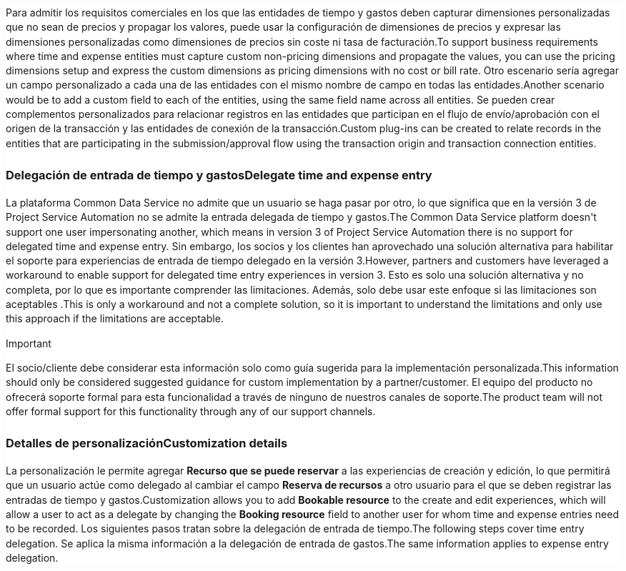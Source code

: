 <span data-ttu-id="7f6f2-277">Para admitir los requisitos comerciales en los que las entidades de tiempo y gastos deben capturar dimensiones personalizadas que no sean de precios y propagar los valores, puede usar la configuración de dimensiones de precios y expresar las dimensiones personalizadas como dimensiones de precios sin coste ni tasa de facturación.</span><span class="sxs-lookup"><span data-stu-id="7f6f2-277">To support business requirements where time and expense entities must capture custom non-pricing dimensions and propagate the values, you can use the pricing dimensions setup and express the custom dimensions as pricing dimensions with no cost or bill rate.</span></span> <span data-ttu-id="7f6f2-278">Otro escenario sería agregar un campo personalizado a cada una de las entidades con el mismo nombre de campo en todas las entidades.</span><span class="sxs-lookup"><span data-stu-id="7f6f2-278">Another scenario would be to add a custom field to each of the entities, using the same field name across all entities.</span></span> <span data-ttu-id="7f6f2-279">Se pueden crear complementos personalizados para relacionar registros en las entidades que participan en el flujo de envío/aprobación con el origen de la transacción y las entidades de conexión de la transacción.</span><span class="sxs-lookup"><span data-stu-id="7f6f2-279">Custom plug-ins can be created to relate records in the entities that are participating in the submission/approval flow using the transaction origin and transaction connection entities.</span></span>  

### <a name="delegate-time-and-expense-entry"></a><span data-ttu-id="7f6f2-280">Delegación de entrada de tiempo y gastos</span><span class="sxs-lookup"><span data-stu-id="7f6f2-280">Delegate time and expense entry</span></span>
<span data-ttu-id="7f6f2-281">La plataforma Common Data Service no admite que un usuario se haga pasar por otro, lo que significa que en la versión 3 de Project Service Automation no se admite la entrada delegada de tiempo y gastos.</span><span class="sxs-lookup"><span data-stu-id="7f6f2-281">The Common Data Service platform doesn't support one user impersonating another, which means in version 3 of Project Service Automation there is no support for delegated time and expense entry.</span></span> <span data-ttu-id="7f6f2-282">Sin embargo, los socios y los clientes han aprovechado una solución alternativa para habilitar el soporte para experiencias de entrada de tiempo delegado en la versión 3.</span><span class="sxs-lookup"><span data-stu-id="7f6f2-282">However, partners and customers have leveraged a workaround to enable support for delegated time entry experiences in version 3.</span></span> <span data-ttu-id="7f6f2-283">Esto es solo una solución alternativa y no completa, por lo que es importante comprender las limitaciones. Además, solo debe usar este enfoque si las limitaciones son aceptables .</span><span class="sxs-lookup"><span data-stu-id="7f6f2-283">This is only a workaround and not a complete solution, so it is important to understand the limitations and only use this approach if the limitations are acceptable.</span></span> 

> [!IMPORTANT]
> <span data-ttu-id="7f6f2-284">El socio/cliente debe considerar esta información solo como guía sugerida para la implementación personalizada.</span><span class="sxs-lookup"><span data-stu-id="7f6f2-284">This information should only be considered suggested guidance for custom implementation by a partner/customer.</span></span> <span data-ttu-id="7f6f2-285">El equipo del producto no ofrecerá soporte formal para esta funcionalidad a través de ninguno de nuestros canales de soporte.</span><span class="sxs-lookup"><span data-stu-id="7f6f2-285">The product team will not offer formal support for this functionality through any of our support channels.</span></span>

### <a name="customization-details"></a><span data-ttu-id="7f6f2-286">Detalles de personalización</span><span class="sxs-lookup"><span data-stu-id="7f6f2-286">Customization details</span></span> 
<span data-ttu-id="7f6f2-287">La personalización le permite agregar **Recurso que se puede reservar** a las experiencias de creación y edición, lo que permitirá que un usuario actúe como delegado al cambiar el campo **Reserva de recursos** a otro usuario para el que se deben registrar las entradas de tiempo y gastos.</span><span class="sxs-lookup"><span data-stu-id="7f6f2-287">Customization allows you to add **Bookable resource** to the create and edit experiences, which will allow a user to act as a delegate by changing the **Booking resource** field to another user for whom time and expense entries need to be recorded.</span></span> <span data-ttu-id="7f6f2-288">Los siguientes pasos tratan sobre la delegación de entrada de tiempo.</span><span class="sxs-lookup"><span data-stu-id="7f6f2-288">The following steps cover time entry delegation.</span></span> <span data-ttu-id="7f6f2-289">Se aplica la misma información a la delegación de entrada de gastos.</span><span class="sxs-lookup"><span data-stu-id="7f6f2-289">The same information applies to expense entry delegation.</span></span> 
 
